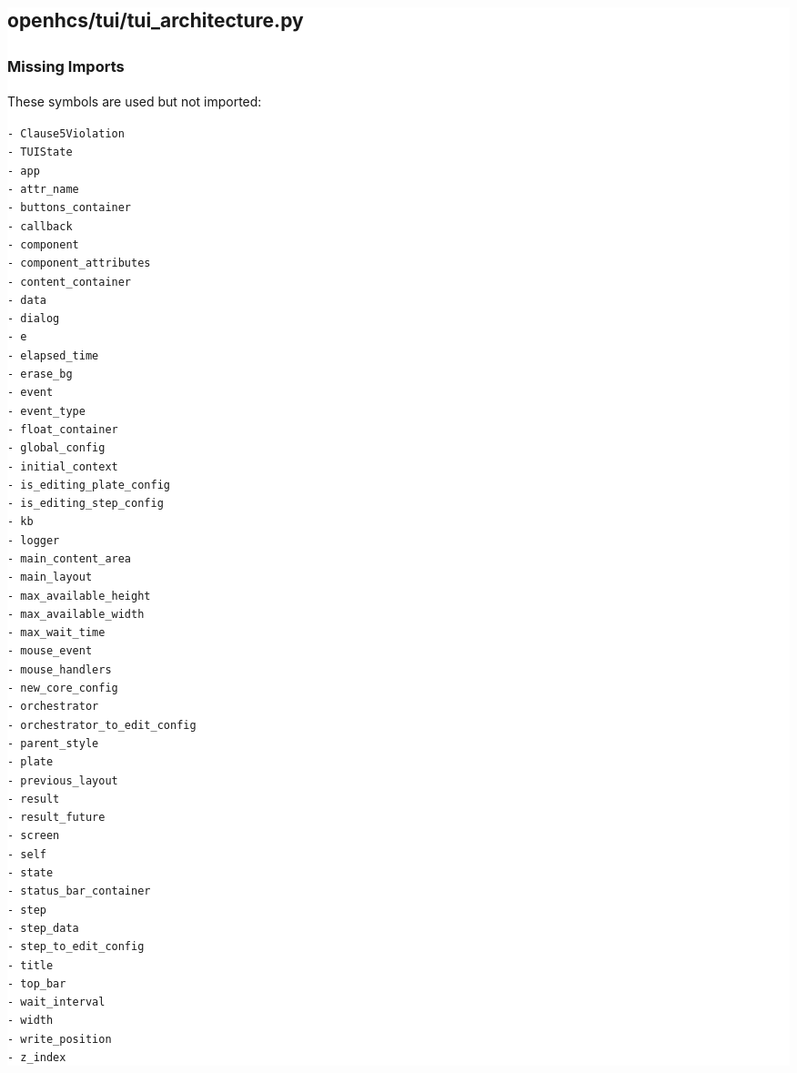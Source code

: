 ## openhcs/tui/tui_architecture.py

### Missing Imports
These symbols are used but not imported:
```
- Clause5Violation
- TUIState
- app
- attr_name
- buttons_container
- callback
- component
- component_attributes
- content_container
- data
- dialog
- e
- elapsed_time
- erase_bg
- event
- event_type
- float_container
- global_config
- initial_context
- is_editing_plate_config
- is_editing_step_config
- kb
- logger
- main_content_area
- main_layout
- max_available_height
- max_available_width
- max_wait_time
- mouse_event
- mouse_handlers
- new_core_config
- orchestrator
- orchestrator_to_edit_config
- parent_style
- plate
- previous_layout
- result
- result_future
- screen
- self
- state
- status_bar_container
- step
- step_data
- step_to_edit_config
- title
- top_bar
- wait_interval
- width
- write_position
- z_index
```

